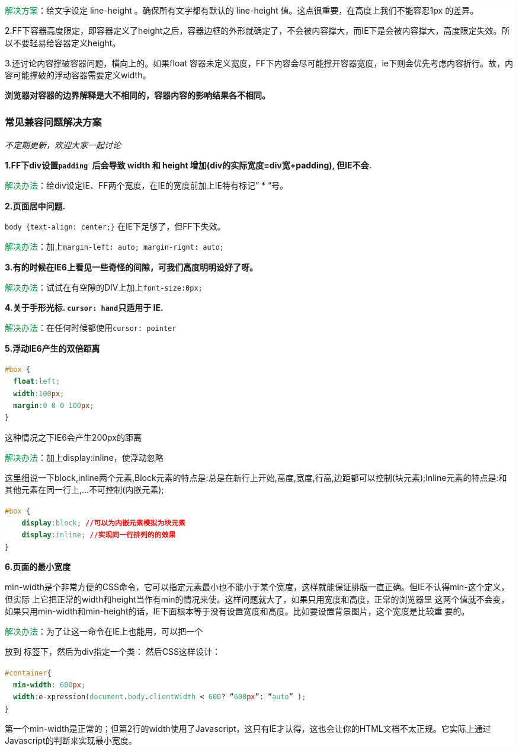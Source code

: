 <span style="color:#009944">解决方案</span>：给文字设定 line-height 。确保所有文字都有默认的 line-height 值。这点很重要，在高度上我们不能容忍1px 的差异。

2.FF下容器高度限定，即容器定义了height之后，容器边框的外形就确定了，不会被内容撑大，而IE下是会被内容撑大，高度限定失效。所以不要轻易给容器定义height。

3.还讨论内容撑破容器问题，横向上的。如果float 容器未定义宽度，FF下内容会尽可能撑开容器宽度，ie下则会优先考虑内容折行。故，内容可能撑破的浮动容器需要定义width。

**浏览器对容器的边界解释是大不相同的，容器内容的影响结果各不相同。**


### 常见兼容问题解决方案

*不定期更新，欢迎大家一起讨论*

**1.FF下div设置`padding `后会导致 width 和 height 增加(div的实际宽度=div宽+padding), 但IE不会.**

<span style="color:#009944">解决办法</span>：给div设定IE、FF两个宽度，在IE的宽度前加上IE特有标记” * “号。

**2.页面居中问题.**

`body {text-align: center;}` 在IE下足够了，但FF下失效。

<span style="color:#009944">解决办法</span>：加上`margin-left: auto; margin-rignt: auto; `

**3.有的时候在IE6上看见一些奇怪的间隙，可我们高度明明设好了呀。**

<span style="color:#009944">解决办法</span>：试试在有空隙的DIV上加上`font-size:0px;`

**4.关于手形光标. `cursor: hand`只适用于 IE.**

<span style="color:#009944">解决办法</span>：在任何时候都使用`cursor: pointer`

**5.浮动IE6产生的双倍距离**
```css
#box {
  float:left;
  width:100px;
  margin:0 0 0 100px;
}
```
这种情况之下IE6会产生200px的距离

<span style="color:#009944">解决办法</span>：加上display:inline，使浮动忽略

这里细说一下block,inline两个元素,Block元素的特点是:总是在新行上开始,高度,宽度,行高,边距都可以控制(块元素);Inline元素的特点是:和其他元素在同一行上,…不可控制(内嵌元素);
```css
#box { 
    display:block; //可以为内嵌元素模拟为块元素
    display:inline; //实现同一行排列的的效果
}
```

**6.页面的最小宽度**

min-width是个非常方便的CSS命令，它可以指定元素最小也不能小于某个宽度，这样就能保证排版一直正确。但IE不认得min-这个定义，但实际 上它把正常的width和height当作有min的情况来使。这样问题就大了，如果只用宽度和高度，正常的浏览器里 这两个值就不会变，如果只用min-width和min-height的话，IE下面根本等于没有设置宽度和高度。比如要设置背景图片，这个宽度是比较重 要的。

<span style="color:#009944">解决办法</span>：为了让这一命令在IE上也能用，可以把一个<div> 放到 <body> 标签下，然后为div指定一个类：
然后CSS这样设计：
```css
#container{
  min-width: 600px;
  width:e-xpression(document.body.clientWidth < 600? “600px”: “auto” );
}
```
第一个min-width是正常的；但第2行的width使用了Javascript，这只有IE才认得，这也会让你的HTML文档不太正规。它实际上通过Javascript的判断来实现最小宽度。
